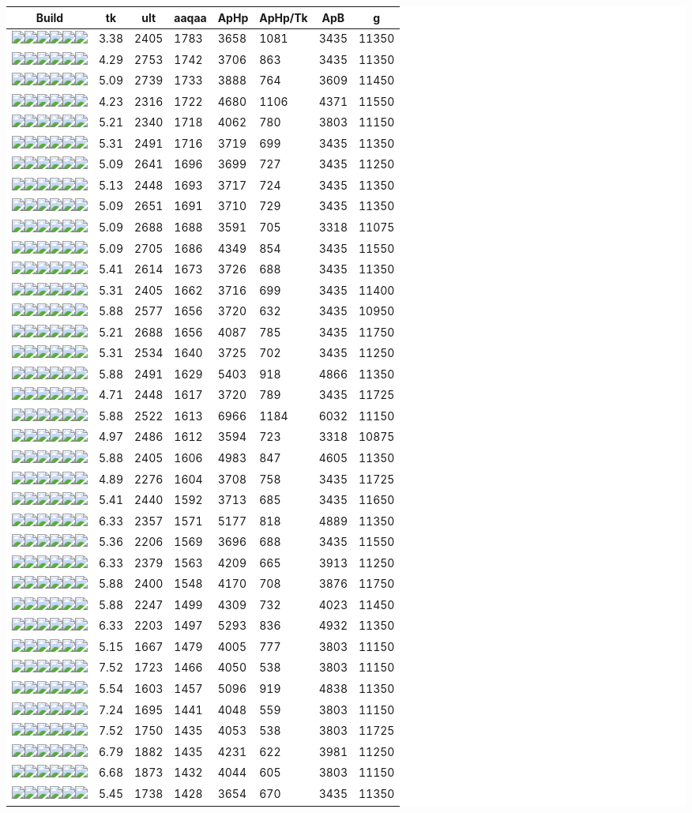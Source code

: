 



 Build |tk|ult|aaqaa|ApHp|ApHp/Tk|ApB|g
-|-|-|-|-|-|-|-
![](/item/3153.png)![](/item/3036.png)![](/item/6672.png)![](/item/1001.png)![](/item/1055.png)![](/item/1038.png)|3.38|2405|1783|3658|1081|3435|11350
![](/item/3153.png)![](/item/3036.png)![](/item/6676.png)![](/item/1001.png)![](/item/1055.png)![](/item/1038.png)|4.29|2753|1742|3706|863|3435|11350
![](/item/3153.png)![](/item/3036.png)![](/item/6692.png)![](/item/1001.png)![](/item/1055.png)![](/item/1038.png)|5.09|2739|1733|3888|764|3609|11450
![](/item/3153.png)![](/item/3036.png)![](/item/3091.png)![](/item/1001.png)![](/item/1055.png)![](/item/1038.png)|4.23|2316|1722|4680|1106|4371|11550
![](/item/3153.png)![](/item/3036.png)![](/item/6609.png)![](/item/1001.png)![](/item/1055.png)![](/item/1038.png)|5.21|2340|1718|4062|780|3803|11150
![](/item/3153.png)![](/item/3036.png)![](/item/3095.png)![](/item/1001.png)![](/item/1055.png)![](/item/1038.png)|5.31|2491|1716|3719|699|3435|11350
![](/item/3153.png)![](/item/3036.png)![](/item/3004.png)![](/item/1001.png)![](/item/1055.png)![](/item/1038.png)|5.09|2641|1696|3699|727|3435|11250
![](/item/3153.png)![](/item/3036.png)![](/item/3087.png)![](/item/1001.png)![](/item/1055.png)![](/item/1038.png)|5.13|2448|1693|3717|724|3435|11350
![](/item/3153.png)![](/item/3036.png)![](/item/6696.png)![](/item/1001.png)![](/item/1055.png)![](/item/1038.png)|5.09|2651|1691|3710|729|3435|11350
![](/item/3153.png)![](/item/3036.png)![](/item/3179.png)![](/item/1001.png)![](/item/1038.png)![](/item/1037.png)|5.09|2688|1688|3591|705|3318|11075
![](/item/3153.png)![](/item/3036.png)![](/item/3072.png)![](/item/1001.png)![](/item/1055.png)![](/item/1038.png)|5.09|2705|1686|4349|854|3435|11550
![](/item/3153.png)![](/item/3036.png)![](/item/6693.png)![](/item/1001.png)![](/item/1055.png)![](/item/1038.png)|5.41|2614|1673|3726|688|3435|11350
![](/item/3153.png)![](/item/3036.png)![](/item/3094.png)![](/item/1055.png)![](/item/1038.png)![](/item/1036.png)|5.31|2405|1662|3716|699|3435|11400
![](/item/3153.png)![](/item/3036.png)![](/item/6695.png)![](/item/1001.png)![](/item/1055.png)![](/item/1038.png)|5.88|2577|1656|3720|632|3435|10950
![](/item/3153.png)![](/item/3036.png)![](/item/3074.png)![](/item/1001.png)![](/item/1055.png)![](/item/1038.png)|5.21|2688|1656|4087|785|3435|11750
![](/item/3153.png)![](/item/3036.png)![](/item/3508.png)![](/item/1001.png)![](/item/1055.png)![](/item/1038.png)|5.31|2534|1640|3725|702|3435|11250
![](/item/3153.png)![](/item/3036.png)![](/item/6673.png)![](/item/1001.png)![](/item/1055.png)![](/item/1038.png)|5.88|2491|1629|5403|918|4866|11350
![](/item/3153.png)![](/item/3036.png)![](/item/3046.png)![](/item/1055.png)![](/item/1038.png)![](/item/1037.png)|4.71|2448|1617|3720|789|3435|11725
![](/item/3153.png)![](/item/3036.png)![](/item/3156.png)![](/item/1001.png)![](/item/1055.png)![](/item/1038.png)|5.88|2522|1613|6966|1184|6032|11150
![](/item/3153.png)![](/item/3036.png)![](/item/3006.png)![](/item/1038.png)![](/item/1038.png)![](/item/1037.png)|4.97|2486|1612|3594|723|3318|10875
![](/item/3153.png)![](/item/3036.png)![](/item/3139.png)![](/item/1001.png)![](/item/1055.png)![](/item/1038.png)|5.88|2405|1606|4983|847|4605|11350
![](/item/3153.png)![](/item/3036.png)![](/item/3085.png)![](/item/1055.png)![](/item/1038.png)![](/item/1037.png)|4.89|2276|1604|3708|758|3435|11725
![](/item/3153.png)![](/item/3036.png)![](/item/6333.png)![](/item/1001.png)![](/item/1055.png)![](/item/1038.png)|5.41|2440|1592|3713|685|3435|11650
![](/item/3153.png)![](/item/3036.png)![](/item/3026.png)![](/item/1001.png)![](/item/1055.png)![](/item/1038.png)|6.33|2357|1571|5177|818|4889|11350
![](/item/3153.png)![](/item/3036.png)![](/item/3115.png)![](/item/1001.png)![](/item/1055.png)![](/item/1038.png)|5.36|2206|1569|3696|688|3435|11550
![](/item/3153.png)![](/item/3036.png)![](/item/3814.png)![](/item/1001.png)![](/item/1055.png)![](/item/1038.png)|6.33|2379|1563|4209|665|3913|11250
![](/item/3153.png)![](/item/3036.png)![](/item/3161.png)![](/item/1001.png)![](/item/1055.png)![](/item/1038.png)|5.88|2400|1548|4170|708|3876|11750
![](/item/3153.png)![](/item/3036.png)![](/item/3071.png)![](/item/1001.png)![](/item/1055.png)![](/item/1038.png)|5.88|2247|1499|4309|732|4023|11450
![](/item/3153.png)![](/item/3036.png)![](/item/6035.png)![](/item/1001.png)![](/item/1055.png)![](/item/1038.png)|6.33|2203|1497|5293|836|4932|11350
![](/item/3153.png)![](/item/6609.png)![](/item/6672.png)![](/item/1001.png)![](/item/1055.png)![](/item/1038.png)|5.15|1667|1479|4005|777|3803|11150
![](/item/3153.png)![](/item/6609.png)![](/item/3095.png)![](/item/1001.png)![](/item/1055.png)![](/item/1038.png)|7.52|1723|1466|4050|538|3803|11150
![](/item/3153.png)![](/item/6609.png)![](/item/3091.png)![](/item/1001.png)![](/item/1055.png)![](/item/1038.png)|5.54|1603|1457|5096|919|4838|11350
![](/item/3153.png)![](/item/6609.png)![](/item/3087.png)![](/item/1001.png)![](/item/1055.png)![](/item/1038.png)|7.24|1695|1441|4048|559|3803|11150
![](/item/3153.png)![](/item/6609.png)![](/item/3094.png)![](/item/1055.png)![](/item/1038.png)![](/item/1037.png)|7.52|1750|1435|4053|538|3803|11725
![](/item/3153.png)![](/item/6609.png)![](/item/6692.png)![](/item/1001.png)![](/item/1055.png)![](/item/1038.png)|6.79|1882|1435|4231|622|3981|11250
![](/item/3153.png)![](/item/6609.png)![](/item/6676.png)![](/item/1001.png)![](/item/1055.png)![](/item/1038.png)|6.68|1873|1432|4044|605|3803|11150
![](/item/3153.png)![](/item/6672.png)![](/item/3095.png)![](/item/1001.png)![](/item/1055.png)![](/item/1038.png)|5.45|1738|1428|3654|670|3435|11350